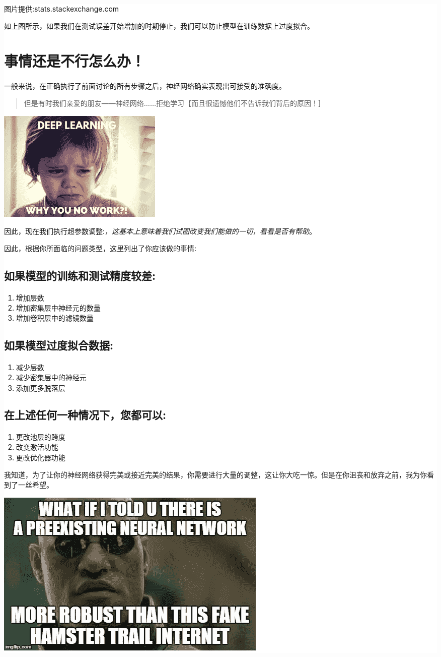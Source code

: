 图片提供:stats.stackexchange.com

如上图所示，如果我们在测试误差开始增加的时期停止，我们可以防止模型在训练数据上过度拟合。

# 事情还是不行怎么办！

一般来说，在正确执行了前面讨论的所有步骤之后，神经网络确实表现出可接受的准确度。

> 但是有时我们亲爱的朋友——神经网络……拒绝学习【而且很遗憾他们不告诉我们背后的原因！]

![](img/044668c104d14b59fb327e3f93265c3d.png)

因此，现在我们执行超参数调整:*，这基本上意味着我们试图改变我们能做的一切，看看是否有帮助*。

因此，根据你所面临的问题类型，这里列出了你应该做的事情:

## 如果模型的训练和测试精度较差:

1.  增加层数
2.  增加密集层中神经元的数量
3.  增加卷积层中的滤镜数量

## 如果模型过度拟合数据:

1.  减少层数
2.  减少密集层中的神经元
3.  添加更多脱落层

## 在上述任何一种情况下，您都可以:

1.  更改池层的跨度
2.  改变激活功能
3.  更改优化器功能

我知道，为了让你的神经网络获得完美或接近完美的结果，你需要进行大量的调整，这让你大吃一惊。但是在你沮丧和放弃之前，我为你看到了一丝希望。

![](img/2d607634186680d8981f6a0096c7f2b4.png)
